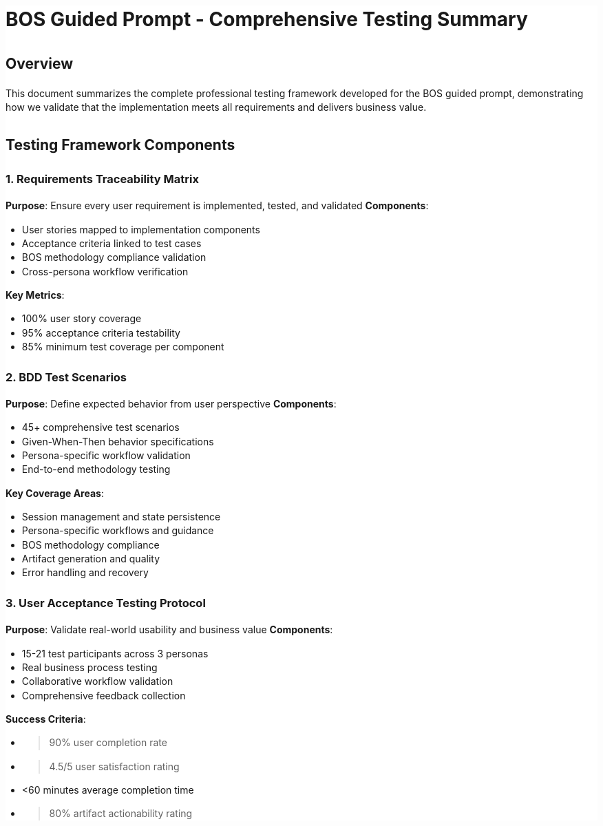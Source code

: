 # BOS Guided Prompt - Comprehensive Testing Summary

## Overview

This document summarizes the complete professional testing framework developed for the BOS guided prompt, demonstrating how we validate that the implementation meets all requirements and delivers business value.

## Testing Framework Components

### **1. Requirements Traceability Matrix**
**Purpose**: Ensure every user requirement is implemented, tested, and validated
**Components**:
- User stories mapped to implementation components
- Acceptance criteria linked to test cases
- BOS methodology compliance validation
- Cross-persona workflow verification

**Key Metrics**:
- 100% user story coverage
- 95% acceptance criteria testability
- 85% minimum test coverage per component

### **2. BDD Test Scenarios**
**Purpose**: Define expected behavior from user perspective
**Components**:
- 45+ comprehensive test scenarios
- Given-When-Then behavior specifications
- Persona-specific workflow validation
- End-to-end methodology testing

**Key Coverage Areas**:
- Session management and state persistence
- Persona-specific workflows and guidance
- BOS methodology compliance
- Artifact generation and quality
- Error handling and recovery

### **3. User Acceptance Testing Protocol**
**Purpose**: Validate real-world usability and business value
**Components**:
- 15-21 test participants across 3 personas
- Real business process testing
- Collaborative workflow validation
- Comprehensive feedback collection

**Success Criteria**:
- >90% user completion rate
- >4.5/5 user satisfaction rating
- <60 minutes average completion time
- >80% artifact actionability rating
